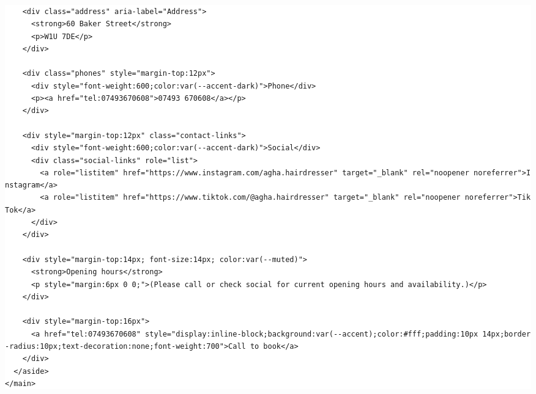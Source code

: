        <div class="address" aria-label="Address">
          <strong>60 Baker Street</strong>
          <p>W1U 7DE</p>
        </div>

        <div class="phones" style="margin-top:12px">
          <div style="font-weight:600;color:var(--accent-dark)">Phone</div>
          <p><a href="tel:07493670608">07493 670608</a></p>
        </div>

        <div style="margin-top:12px" class="contact-links">
          <div style="font-weight:600;color:var(--accent-dark)">Social</div>
          <div class="social-links" role="list">
            <a role="listitem" href="https://www.instagram.com/agha.hairdresser" target="_blank" rel="noopener noreferrer">Instagram</a>
            <a role="listitem" href="https://www.tiktok.com/@agha.hairdresser" target="_blank" rel="noopener noreferrer">TikTok</a>
          </div>
        </div>

        <div style="margin-top:14px; font-size:14px; color:var(--muted)">
          <strong>Opening hours</strong>
          <p style="margin:6px 0 0;">(Please call or check social for current opening hours and availability.)</p>
        </div>

        <div style="margin-top:16px">
          <a href="tel:07493670608" style="display:inline-block;background:var(--accent);color:#fff;padding:10px 14px;border-radius:10px;text-decoration:none;font-weight:700">Call to book</a>
        </div>
      </aside>
    </main>
  </div>
</body>
</html>
